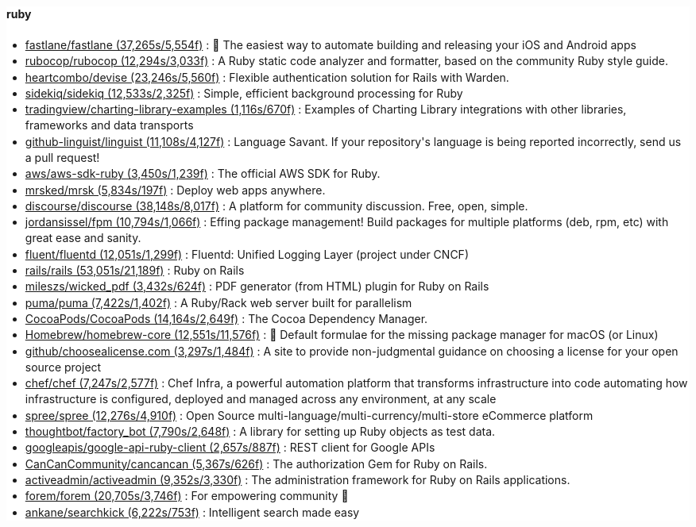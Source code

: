 #### ruby
* [fastlane/fastlane (37,265s/5,554f)](https://github.com/fastlane/fastlane) : 🚀 The easiest way to automate building and releasing your iOS and Android apps
* [rubocop/rubocop (12,294s/3,033f)](https://github.com/rubocop/rubocop) : A Ruby static code analyzer and formatter, based on the community Ruby style guide.
* [heartcombo/devise (23,246s/5,560f)](https://github.com/heartcombo/devise) : Flexible authentication solution for Rails with Warden.
* [sidekiq/sidekiq (12,533s/2,325f)](https://github.com/sidekiq/sidekiq) : Simple, efficient background processing for Ruby
* [tradingview/charting-library-examples (1,116s/670f)](https://github.com/tradingview/charting-library-examples) : Examples of Charting Library integrations with other libraries, frameworks and data transports
* [github-linguist/linguist (11,108s/4,127f)](https://github.com/github-linguist/linguist) : Language Savant. If your repository's language is being reported incorrectly, send us a pull request!
* [aws/aws-sdk-ruby (3,450s/1,239f)](https://github.com/aws/aws-sdk-ruby) : The official AWS SDK for Ruby.
* [mrsked/mrsk (5,834s/197f)](https://github.com/mrsked/mrsk) : Deploy web apps anywhere.
* [discourse/discourse (38,148s/8,017f)](https://github.com/discourse/discourse) : A platform for community discussion. Free, open, simple.
* [jordansissel/fpm (10,794s/1,066f)](https://github.com/jordansissel/fpm) : Effing package management! Build packages for multiple platforms (deb, rpm, etc) with great ease and sanity.
* [fluent/fluentd (12,051s/1,299f)](https://github.com/fluent/fluentd) : Fluentd: Unified Logging Layer (project under CNCF)
* [rails/rails (53,051s/21,189f)](https://github.com/rails/rails) : Ruby on Rails
* [mileszs/wicked_pdf (3,432s/624f)](https://github.com/mileszs/wicked_pdf) : PDF generator (from HTML) plugin for Ruby on Rails
* [puma/puma (7,422s/1,402f)](https://github.com/puma/puma) : A Ruby/Rack web server built for parallelism
* [CocoaPods/CocoaPods (14,164s/2,649f)](https://github.com/CocoaPods/CocoaPods) : The Cocoa Dependency Manager.
* [Homebrew/homebrew-core (12,551s/11,576f)](https://github.com/Homebrew/homebrew-core) : 🍻 Default formulae for the missing package manager for macOS (or Linux)
* [github/choosealicense.com (3,297s/1,484f)](https://github.com/github/choosealicense.com) : A site to provide non-judgmental guidance on choosing a license for your open source project
* [chef/chef (7,247s/2,577f)](https://github.com/chef/chef) : Chef Infra, a powerful automation platform that transforms infrastructure into code automating how infrastructure is configured, deployed and managed across any environment, at any scale
* [spree/spree (12,276s/4,910f)](https://github.com/spree/spree) : Open Source multi-language/multi-currency/multi-store eCommerce platform
* [thoughtbot/factory_bot (7,790s/2,648f)](https://github.com/thoughtbot/factory_bot) : A library for setting up Ruby objects as test data.
* [googleapis/google-api-ruby-client (2,657s/887f)](https://github.com/googleapis/google-api-ruby-client) : REST client for Google APIs
* [CanCanCommunity/cancancan (5,367s/626f)](https://github.com/CanCanCommunity/cancancan) : The authorization Gem for Ruby on Rails.
* [activeadmin/activeadmin (9,352s/3,330f)](https://github.com/activeadmin/activeadmin) : The administration framework for Ruby on Rails applications.
* [forem/forem (20,705s/3,746f)](https://github.com/forem/forem) : For empowering community 🌱
* [ankane/searchkick (6,222s/753f)](https://github.com/ankane/searchkick) : Intelligent search made easy

